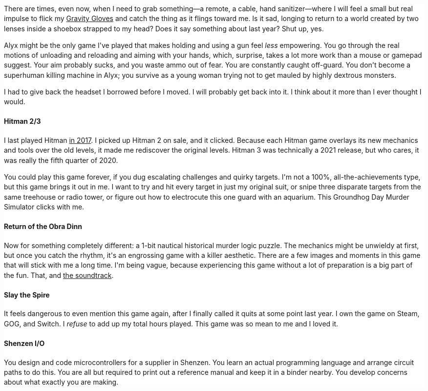 There are times, even now, when I need to grab something—a remote, a cable, hand sanitizer—where I will feel a small but real impulse to flick my [Gravity Gloves](https://www.pcgamer.com/the-gravity-gloves-are-the-real-star-of-half-life-alyx/) and catch the thing as it flings toward me. Is it sad, longing to return to a world created by two lenses inside a shoebox strapped to my head? Does it say something about last year? Shut up, yes.

Alyx might be the only game I've played that makes holding and using a gun feel _less_ empowering. You go through the real motions of unloading and reloading and aiming with your hands, which, surprise, takes a lot more work than a mouse or gamepad suggest. Your aim probably sucks, and you waste ammo out of fear. You are constantly caught off-guard. You don't become a superhuman killing machine in Alyx; you survive as a young woman trying not to get mauled by highly dextrous monsters.

I had to give back the headset I borrowed before I moved. I will probably get back into it. I think about it more than I ever thought I would.

#### Hitman 2/3
I last played Hitman [in 2017](https://thepurdman.com/2017-in-review/#games). I picked up Hitman 2 on sale, and it  clicked. Because each Hitman game overlays its new mechanics and tools over the old levels, it made me rediscover the original levels. Hitman 3 was technically a 2021 release, but who cares, it was really the fifth quarter of 2020.

You could play this game forever, if you dug escalating challenges and quirky targets. I'm not a 100%, all-the-achievements type, but this game brings it out in me. I want to try and hit every target in just my original suit, or snipe three disparate targets from the same treehouse or radio tower, or figure out how to electrocute this one guard with an aquarium. This Groundhog Day Murder Simulator clicks with me.

#### Return of the Obra Dinn
Now for something completely different: a 1-bit nautical historical murder logic puzzle. The mechanics might be unwieldy at first, but once you catch the rhythm, it's an engrossing game with a killer aesthetic. There are a few images and moments in this game that will stick with me a long time. I'm being vague, because experiencing this game without a lot of preparation is a big part of the fun. That, and [the soundtrack](https://twitter.com/dukope/status/1366548236756914177).

#### Slay the Spire
It feels dangerous to even mention this game again, after I finally called it quits at some point last year. I own the game on Steam, GOG, and Switch. I _refuse_ to add up my total hours played. This game was so mean to me and I loved it.

#### Shenzen I/O
You design and code microcontrollers for a supplier in Shenzen. You learn an actual programming language and arrange circuit paths to do this. You are all but required to print out a reference manual and keep it in a binder nearby. You develop concerns about what exactly you are making.
